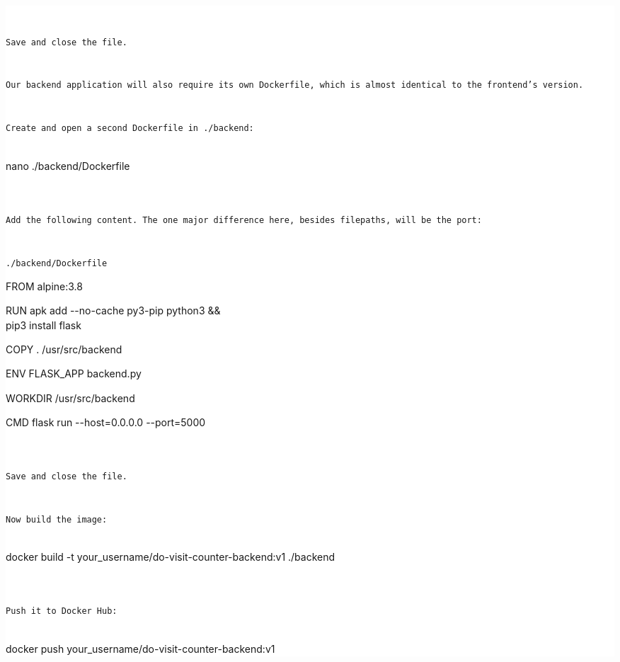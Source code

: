 ```


Save and close the file.


Our backend application will also require its own Dockerfile, which is almost identical to the frontend’s version.


Create and open a second Dockerfile in ./backend:


```
nano ./backend/Dockerfile


```


Add the following content. The one major difference here, besides filepaths, will be the port:


./backend/Dockerfile
```
FROM alpine:3.8

RUN apk add --no-cache py3-pip python3 && \
    pip3 install flask

COPY . /usr/src/backend

ENV FLASK_APP backend.py

WORKDIR /usr/src/backend

CMD flask run --host=0.0.0.0 --port=5000

```


Save and close the file.


Now build the image:


```
docker build -t your_username/do-visit-counter-backend:v1 ./backend


```


Push it to Docker Hub:


```
docker push your_username/do-visit-counter-backend:v1
